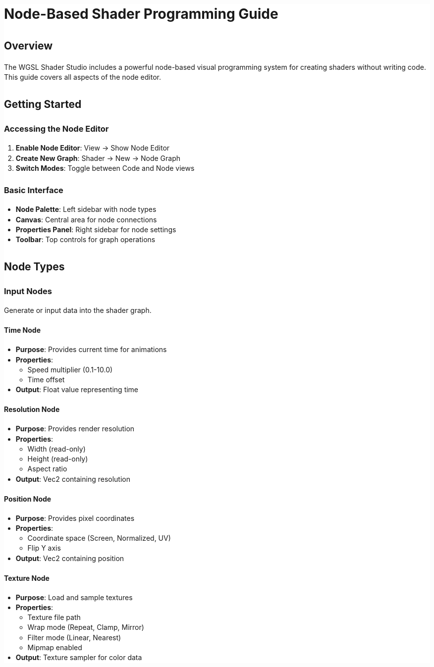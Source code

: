 # Node-Based Shader Programming Guide

## Overview
The WGSL Shader Studio includes a powerful node-based visual programming system for creating shaders without writing code. This guide covers all aspects of the node editor.

## Getting Started

### Accessing the Node Editor
1. **Enable Node Editor**: View → Show Node Editor
2. **Create New Graph**: Shader → New → Node Graph
3. **Switch Modes**: Toggle between Code and Node views

### Basic Interface
- **Node Palette**: Left sidebar with node types
- **Canvas**: Central area for node connections
- **Properties Panel**: Right sidebar for node settings
- **Toolbar**: Top controls for graph operations

## Node Types

### Input Nodes
Generate or input data into the shader graph.

#### Time Node
- **Purpose**: Provides current time for animations
- **Properties**:
  - Speed multiplier (0.1-10.0)
  - Time offset
- **Output**: Float value representing time

#### Resolution Node
- **Purpose**: Provides render resolution
- **Properties**:
  - Width (read-only)
  - Height (read-only)
  - Aspect ratio
- **Output**: Vec2 containing resolution

#### Position Node
- **Purpose**: Provides pixel coordinates
- **Properties**:
  - Coordinate space (Screen, Normalized, UV)
  - Flip Y axis
- **Output**: Vec2 containing position

#### Texture Node
- **Purpose**: Load and sample textures
- **Properties**:
  - Texture file path
  - Wrap mode (Repeat, Clamp, Mirror)
  - Filter mode (Linear, Nearest)
  - Mipmap enabled
- **Output**: Texture sampler for color data
